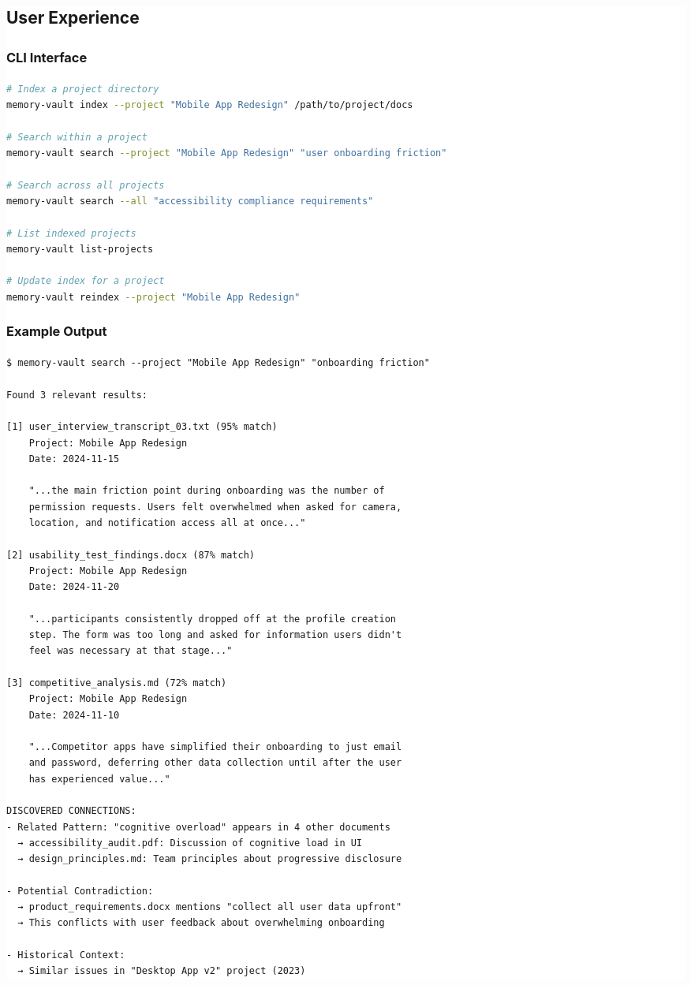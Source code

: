 ## User Experience

### CLI Interface

```bash
# Index a project directory
memory-vault index --project "Mobile App Redesign" /path/to/project/docs

# Search within a project
memory-vault search --project "Mobile App Redesign" "user onboarding friction"

# Search across all projects
memory-vault search --all "accessibility compliance requirements"

# List indexed projects
memory-vault list-projects

# Update index for a project
memory-vault reindex --project "Mobile App Redesign"
```

### Example Output

```
$ memory-vault search --project "Mobile App Redesign" "onboarding friction"

Found 3 relevant results:

[1] user_interview_transcript_03.txt (95% match)
    Project: Mobile App Redesign
    Date: 2024-11-15
    
    "...the main friction point during onboarding was the number of 
    permission requests. Users felt overwhelmed when asked for camera,
    location, and notification access all at once..."
    
[2] usability_test_findings.docx (87% match)
    Project: Mobile App Redesign  
    Date: 2024-11-20
    
    "...participants consistently dropped off at the profile creation
    step. The form was too long and asked for information users didn't
    feel was necessary at that stage..."

[3] competitive_analysis.md (72% match)
    Project: Mobile App Redesign
    Date: 2024-11-10
    
    "...Competitor apps have simplified their onboarding to just email
    and password, deferring other data collection until after the user
    has experienced value..."

DISCOVERED CONNECTIONS:
- Related Pattern: "cognitive overload" appears in 4 other documents
  → accessibility_audit.pdf: Discussion of cognitive load in UI
  → design_principles.md: Team principles about progressive disclosure
  
- Potential Contradiction: 
  → product_requirements.docx mentions "collect all user data upfront"
  → This conflicts with user feedback about overwhelming onboarding

- Historical Context:
  → Similar issues in "Desktop App v2" project (2023)
```
